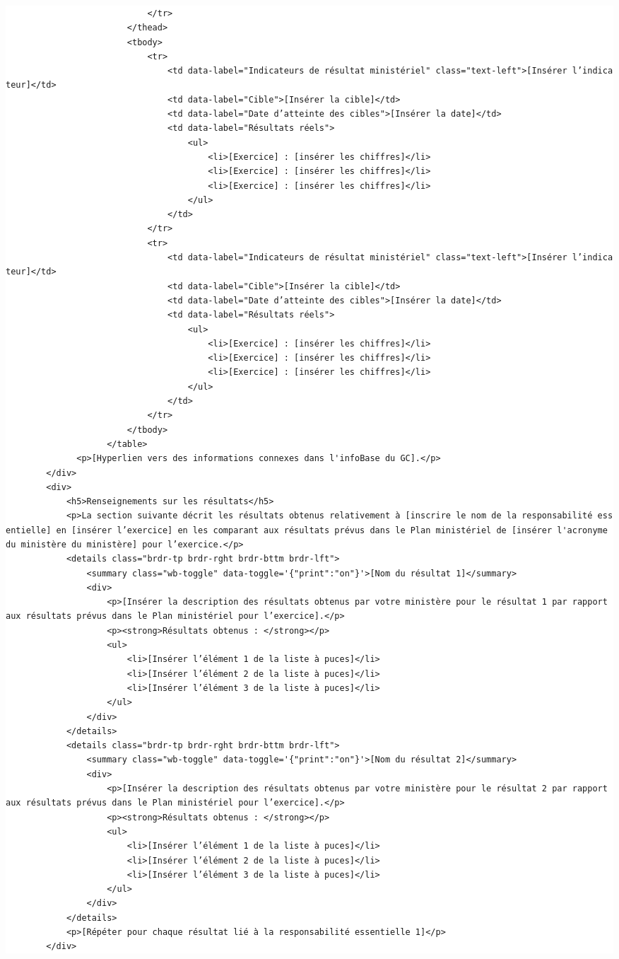                                 </tr>
                            </thead>
                            <tbody>
                                <tr>
                                    <td data-label="Indicateurs de résultat ministériel" class="text-left">[Insérer l’indicateur]</td>
                                    <td data-label="Cible">[Insérer la cible]</td>
                                    <td data-label="Date d’atteinte des cibles">[Insérer la date]</td>
                                    <td data-label="Résultats réels">
                                        <ul>
                                            <li>[Exercice] : [insérer les chiffres]</li>
                                            <li>[Exercice] : [insérer les chiffres]</li>
                                            <li>[Exercice] : [insérer les chiffres]</li>
                                        </ul>
                                    </td>
                                </tr>
                                <tr>
                                    <td data-label="Indicateurs de résultat ministériel" class="text-left">[Insérer l’indicateur]</td>
                                    <td data-label="Cible">[Insérer la cible]</td>
                                    <td data-label="Date d’atteinte des cibles">[Insérer la date]</td>
                                    <td data-label="Résultats réels">
                                        <ul>
                                            <li>[Exercice] : [insérer les chiffres]</li>
                                            <li>[Exercice] : [insérer les chiffres]</li>
                                            <li>[Exercice] : [insérer les chiffres]</li>
                                        </ul>
                                    </td>
                                </tr>
                            </tbody>
                        </table>
                  <p>[Hyperlien vers des informations connexes dans l'infoBase du GC].</p>
            </div>
            <div>
                <h5>Renseignements sur les résultats</h5>
                <p>La section suivante décrit les résultats obtenus relativement à [inscrire le nom de la responsabilité essentielle] en [insérer l’exercice] en les comparant aux résultats prévus dans le Plan ministériel de [insérer l'acronyme du ministère du ministère] pour l’exercice.</p>
                <details class="brdr-tp brdr-rght brdr-bttm brdr-lft">
                    <summary class="wb-toggle" data-toggle='{"print":"on"}'>[Nom du résultat 1]</summary>
                    <div>
                        <p>[Insérer la description des résultats obtenus par votre ministère pour le résultat 1 par rapport aux résultats prévus dans le Plan ministériel pour l’exercice].</p>
                        <p><strong>Résultats obtenus : </strong></p>
                        <ul>
                            <li>[Insérer l’élément 1 de la liste à puces]</li>
                            <li>[Insérer l’élément 2 de la liste à puces]</li>
                            <li>[Insérer l’élément 3 de la liste à puces]</li>
                        </ul>
                    </div>
                </details>
                <details class="brdr-tp brdr-rght brdr-bttm brdr-lft">
                    <summary class="wb-toggle" data-toggle='{"print":"on"}'>[Nom du résultat 2]</summary>
                    <div>
                        <p>[Insérer la description des résultats obtenus par votre ministère pour le résultat 2 par rapport aux résultats prévus dans le Plan ministériel pour l’exercice].</p>
                        <p><strong>Résultats obtenus : </strong></p>
                        <ul>
                            <li>[Insérer l’élément 1 de la liste à puces]</li>
                            <li>[Insérer l’élément 2 de la liste à puces]</li>
                            <li>[Insérer l’élément 3 de la liste à puces]</li>
                        </ul>
                    </div>
                </details>
                <p>[Répéter pour chaque résultat lié à la responsabilité essentielle 1]</p>
            </div>